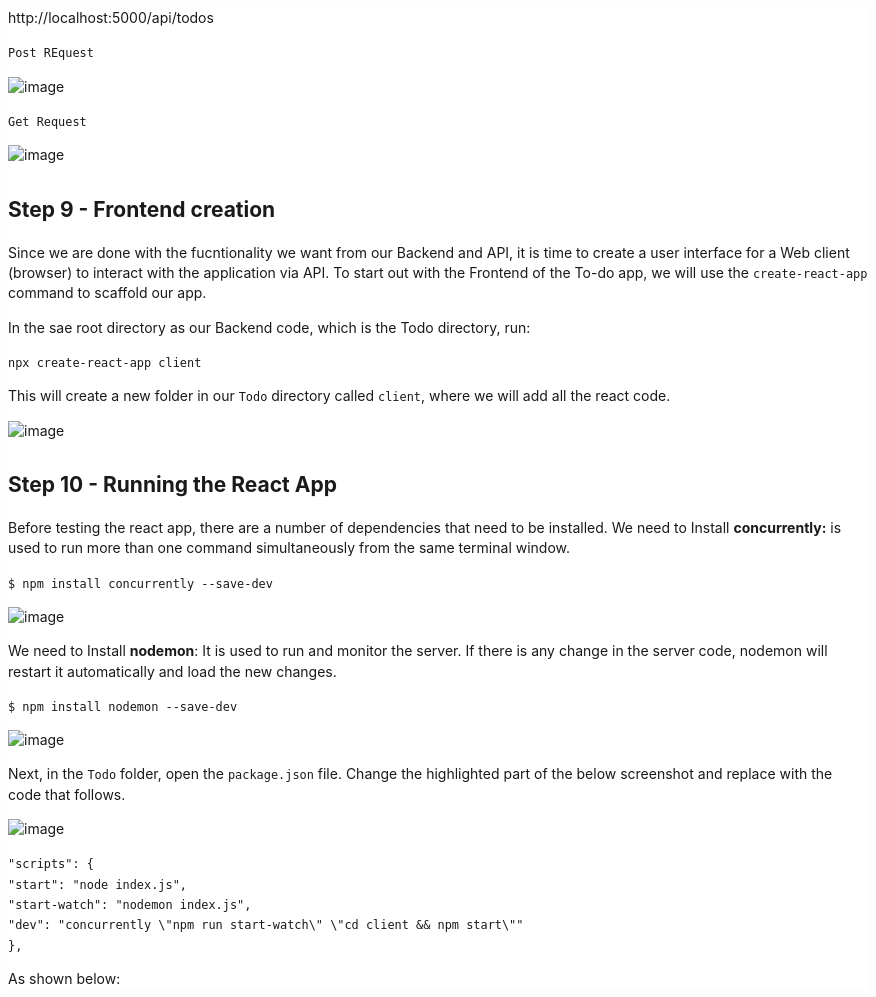 http://localhost:5000/api/todos

`Post REquest`

![image](https://github.com/Teddy-Mpoyi/Teddy-DevOps-Projects/assets/103863428/465f9f44-ad81-453d-b403-cf8a58ee961d)

`Get Request`

![image](https://github.com/Teddy-Mpoyi/Teddy-DevOps-Projects/assets/103863428/a7aaa74c-45b3-4e15-b64e-45f3634c0bb3)

## Step 9 - Frontend creation

Since we are done with the fucntionality we want from our Backend and API, it is time to create a user interface for a Web client (browser) to 
interact with the application via API. To start out with the Frontend of the To-do app, we will use the `create-react-app` command to scaffold 
our app.

In the sae root directory as our Backend code, which is the Todo directory, run:
~~~
npx create-react-app client
~~~
This will create a new folder in our `Todo` directory called `client`, where we will add all the react code.

![image](https://github.com/Teddy-Mpoyi/Teddy-DevOps-Projects/assets/103863428/068e3bc4-e14e-4a3c-91b0-f39db97c7821)

## Step 10 - Running the React App

Before testing the react app, there are a number of dependencies that need to be installed.
We need to Install **concurrently:** is used to run more than one command simultaneously from the same terminal window.
~~~
$ npm install concurrently --save-dev
~~~
![image](https://github.com/Teddy-Mpoyi/Teddy-DevOps-Projects/assets/103863428/71b11907-04a9-4143-91f9-2c50a263a34b)

We need to Install **nodemon**: It is used to run and monitor the server. If there is any change in the server code,
nodemon will restart it automatically and load the new changes.
~~~
$ npm install nodemon --save-dev
~~~

![image](https://github.com/Teddy-Mpoyi/Teddy-DevOps-Projects/assets/103863428/428daf07-43d2-419a-b0b9-826e2915f7cc)

Next, in the `Todo` folder, open the `package.json` file. Change the highlighted part of the below screenshot and replace with the code that follows.

![image](https://github.com/Teddy-Mpoyi/Teddy-DevOps-Projects/assets/103863428/083c5b31-4513-4d52-9ce5-a6c0e1759bcc)

~~~
"scripts": {
"start": "node index.js",
"start-watch": "nodemon index.js",
"dev": "concurrently \"npm run start-watch\" \"cd client && npm start\""
},
~~~
As shown below:
